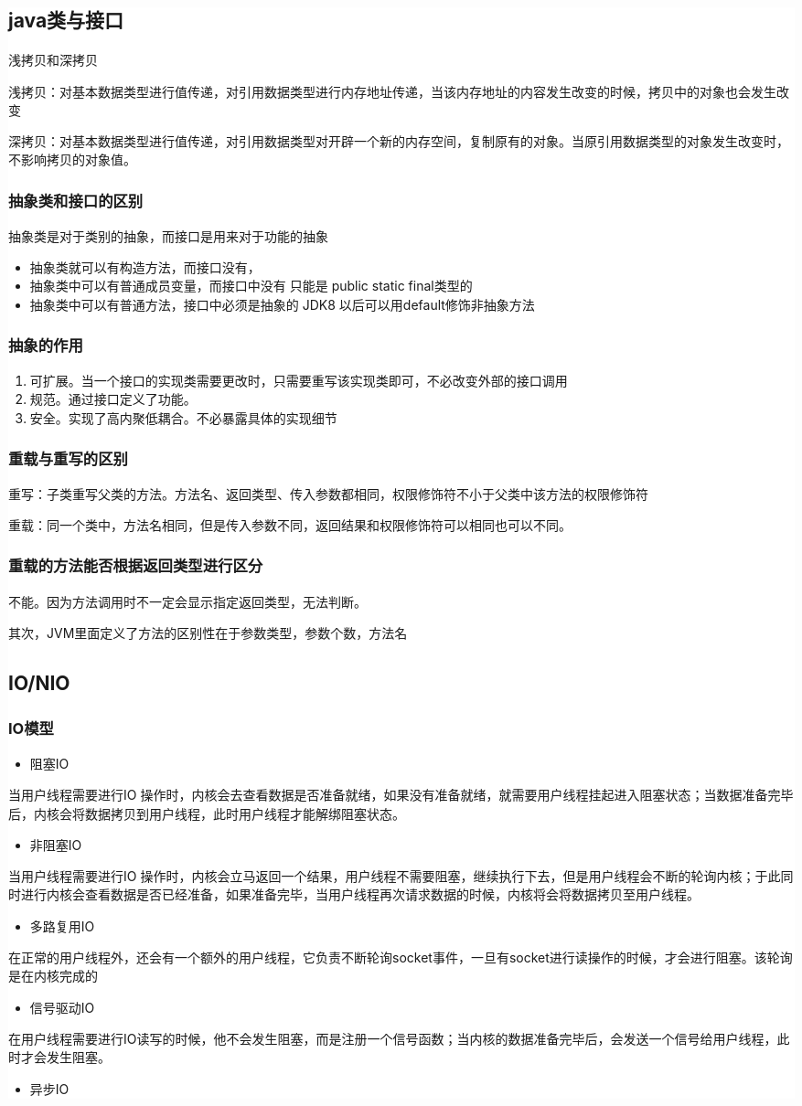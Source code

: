 ## java类与接口

浅拷贝和深拷贝

浅拷贝：对基本数据类型进行值传递，对引用数据类型进行内存地址传递，当该内存地址的内容发生改变的时候，拷贝中的对象也会发生改变

深拷贝：对基本数据类型进行值传递，对引用数据类型对开辟一个新的内存空间，复制原有的对象。当原引用数据类型的对象发生改变时，不影响拷贝的对象值。

### 抽象类和接口的区别

抽象类是对于类别的抽象，而接口是用来对于功能的抽象

- 抽象类就可以有构造方法，而接口没有，
- 抽象类中可以有普通成员变量，而接口中没有  只能是 public static final类型的
- 抽象类中可以有普通方法，接口中必须是抽象的 JDK8 以后可以用default修饰非抽象方法

### 抽象的作用

1. 可扩展。当一个接口的实现类需要更改时，只需要重写该实现类即可，不必改变外部的接口调用
2. 规范。通过接口定义了功能。
3. 安全。实现了高内聚低耦合。不必暴露具体的实现细节

### 重载与重写的区别

重写：子类重写父类的方法。方法名、返回类型、传入参数都相同，权限修饰符不小于父类中该方法的权限修饰符

重载：同一个类中，方法名相同，但是传入参数不同，返回结果和权限修饰符可以相同也可以不同。

### 重载的方法能否根据返回类型进行区分

不能。因为方法调用时不一定会显示指定返回类型，无法判断。

其次，JVM里面定义了方法的区别性在于参数类型，参数个数，方法名

## IO/NIO

### IO模型

- 阻塞IO

当用户线程需要进行IO 操作时，内核会去查看数据是否准备就绪，如果没有准备就绪，就需要用户线程挂起进入阻塞状态；当数据准备完毕后，内核会将数据拷贝到用户线程，此时用户线程才能解绑阻塞状态。

- 非阻塞IO

当用户线程需要进行IO 操作时，内核会立马返回一个结果，用户线程不需要阻塞，继续执行下去，但是用户线程会不断的轮询内核；于此同时进行内核会查看数据是否已经准备，如果准备完毕，当用户线程再次请求数据的时候，内核将会将数据拷贝至用户线程。

- 多路复用IO

在正常的用户线程外，还会有一个额外的用户线程，它负责不断轮询socket事件，一旦有socket进行读操作的时候，才会进行阻塞。该轮询是在内核完成的

- 信号驱动IO

在用户线程需要进行IO读写的时候，他不会发生阻塞，而是注册一个信号函数；当内核的数据准备完毕后，会发送一个信号给用户线程，此时才会发生阻塞。

- 异步IO
